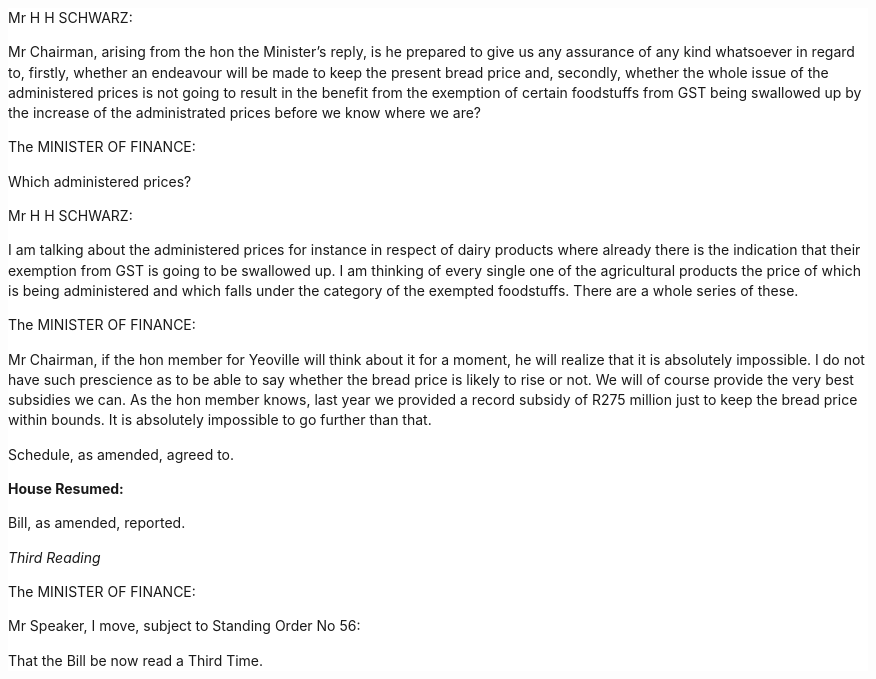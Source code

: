 </speech>

<speech by="#schwarz">

<from>Mr <person refersTo="hansard_za">H H SCHWARZ</person>:</from>

<p>Mr Chairman, arising from the hon the Minister&#x2019;s reply, is he <span class="col_9689-9690" refersTo="page_0635"/>prepared to give us any assurance of any kind whatsoever in regard to, firstly, whether an endeavour will be made to keep the present bread price and, secondly, whether the whole issue of the administered prices is not going to result in the benefit from the exemption of certain foodstuffs from GST being swallowed up by the increase of the administrated prices before we know where we are?</p>

</speech>

<speech by="#minister_of_finance">

<from>The <person refersTo="hansard_za">MINISTER OF FINANCE</person>:</from>

<p>Which administered prices?</p>

</speech>

<speech by="#schwarz">

<from>Mr <person refersTo="hansard_za">H H SCHWARZ</person>:</from>

<p>I am talking about the administered prices for instance in respect of dairy products where already there is the indication that their exemption from GST is going to be swallowed up. I am thinking of every single one of the agricultural products the price of which is being administered and which falls under the category of the exempted foodstuffs. There are a whole series of these.</p>

</speech>

<speech by="#minister_of_finance">

<from>The <person refersTo="hansard_za">MINISTER OF FINANCE</person>:</from>

<p>Mr Chairman, if the hon member for Yeoville will think about it for a moment, he will realize that it is absolutely impossible. I do not have such prescience as to be able to say whether the bread price is likely to rise or not. We will of course provide the very best subsidies we can. As the hon member knows, last year we provided a record subsidy of R275 million just to keep the bread price within bounds. It is absolutely impossible to go further than that.</p>

<p>Schedule, as amended, agreed to.</p>

<p><b>House Resumed:</b></p>

<p>Bill, as amended, reported.</p>

<p><i>Third Reading</i></p>

</speech>

<speech by="#minister_of_finance">

<from>The <person refersTo="hansard_za">MINISTER OF FINANCE</person>:</from>

<p>Mr Speaker, I move, subject to Standing Order No 56:</p>

<block name="quote">That the Bill be now read a Third Time.</block>
